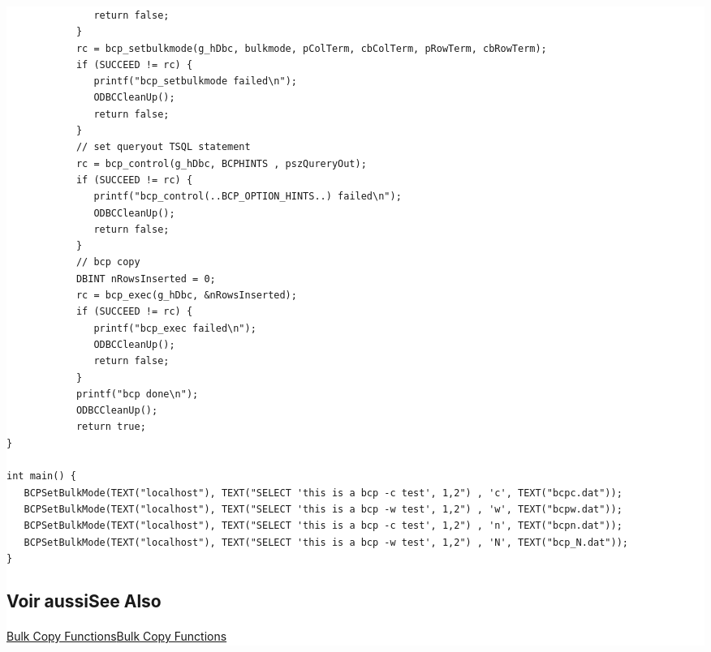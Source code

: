 ```  
               return false;  
            }  
            rc = bcp_setbulkmode(g_hDbc, bulkmode, pColTerm, cbColTerm, pRowTerm, cbRowTerm);  
            if (SUCCEED != rc) {  
               printf("bcp_setbulkmode failed\n");  
               ODBCCleanUp();  
               return false;  
            }  
            // set queryout TSQL statement  
            rc = bcp_control(g_hDbc, BCPHINTS , pszQureryOut);  
            if (SUCCEED != rc) {  
               printf("bcp_control(..BCP_OPTION_HINTS..) failed\n");  
               ODBCCleanUp();  
               return false;  
            }  
            // bcp copy  
            DBINT nRowsInserted = 0;  
            rc = bcp_exec(g_hDbc, &nRowsInserted);  
            if (SUCCEED != rc) {  
               printf("bcp_exec failed\n");  
               ODBCCleanUp();  
               return false;  
            }  
            printf("bcp done\n");  
            ODBCCleanUp();  
            return true;  
}  
  
int main() {  
   BCPSetBulkMode(TEXT("localhost"), TEXT("SELECT 'this is a bcp -c test', 1,2") , 'c', TEXT("bcpc.dat"));  
   BCPSetBulkMode(TEXT("localhost"), TEXT("SELECT 'this is a bcp -w test', 1,2") , 'w', TEXT("bcpw.dat"));  
   BCPSetBulkMode(TEXT("localhost"), TEXT("SELECT 'this is a bcp -c test', 1,2") , 'n', TEXT("bcpn.dat"));  
   BCPSetBulkMode(TEXT("localhost"), TEXT("SELECT 'this is a bcp -w test', 1,2") , 'N', TEXT("bcp_N.dat"));  
}  
```  
  
## <a name="see-also"></a><span data-ttu-id="1a037-150">Voir aussi</span><span class="sxs-lookup"><span data-stu-id="1a037-150">See Also</span></span>  
 [<span data-ttu-id="1a037-151">Bulk Copy Functions</span><span class="sxs-lookup"><span data-stu-id="1a037-151">Bulk Copy Functions</span></span>](sql-server-driver-extensions-bulk-copy-functions.md)  
  
  
